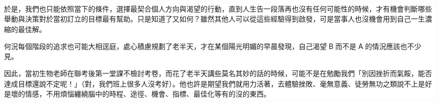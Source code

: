 於是，我們也只能依照當下的條件，選擇最契合個人方向與渴望的行動，直到人生告一段落再也沒有任何可能性的時候，才有機會判斷哪些舉動與決策對於當初訂立的目標最有幫助。只是知道了又如何？雖然其他人可以從這些經驗得到啟發，可是當事人也沒機會用到自己一生濃縮的最佳解。

何況每個階段的追求也可能大相逕庭，處心積慮規劃了老半天，才在某個陽光明媚的早晨發現，自己渴望 B 而不是 A 的情況應該也不少見。

因此，當初生物老師在聯考後第一堂課不檢討考卷，而花了老半天講些莫名其妙的話的時候，可能不是在勉勵我們「別因挫折而氣餒，能否達成目標還說不定呢！」（對，我們班上很多人沒考好）。他也許是期望我們就用力活著，去體驗挫敗、毫無意義、徒勞無功之類說不上是好是壞的情感，不用煩惱纏繞腦中的時程、途徑、機會、指標、最佳化等有的沒的東西。
